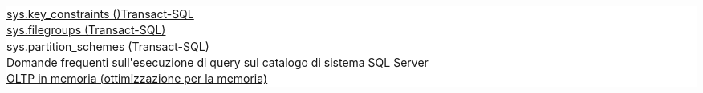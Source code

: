  [sys.key_constraints &#40;&#41;Transact-SQL ](../../relational-databases/system-catalog-views/sys-key-constraints-transact-sql.md)   
 [sys.filegroups &#40;Transact-SQL&#41;](../../relational-databases/system-catalog-views/sys-filegroups-transact-sql.md)   
 [sys.partition_schemes &#40;Transact-SQL&#41;](../../relational-databases/system-catalog-views/sys-partition-schemes-transact-sql.md)   
 [Domande frequenti sull'esecuzione di query sul catalogo di sistema SQL Server](../../relational-databases/system-catalog-views/querying-the-sql-server-system-catalog-faq.md)   
 [OLTP in memoria &#40;ottimizzazione per la memoria&#41;](../../relational-databases/in-memory-oltp/in-memory-oltp-in-memory-optimization.md)  
  
  
